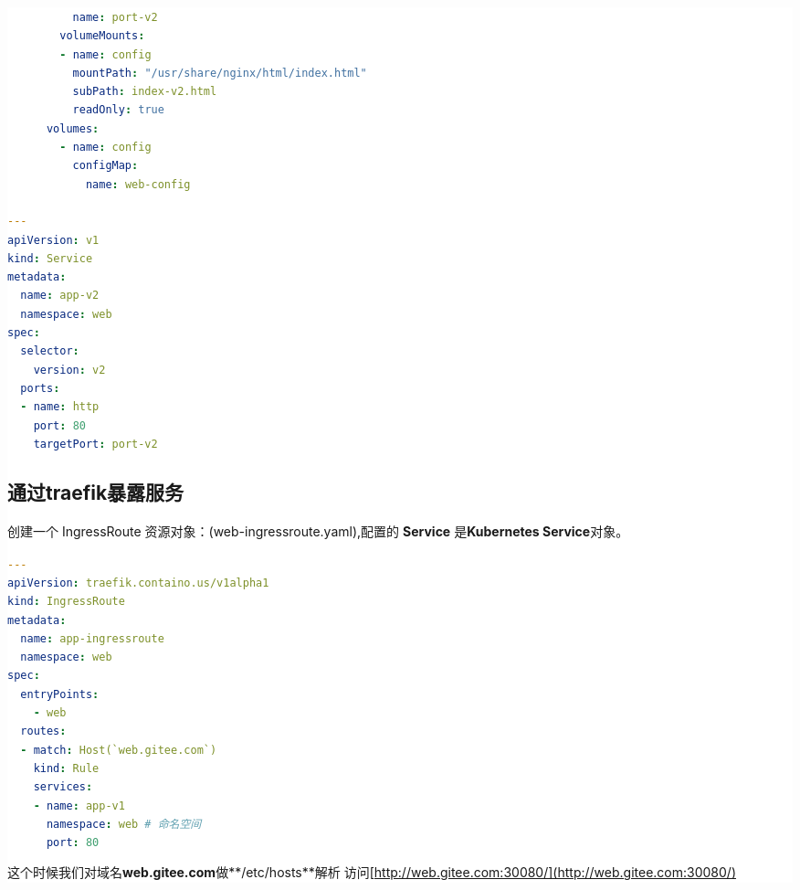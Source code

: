 ```yaml
          name: port-v2
        volumeMounts:
        - name: config
          mountPath: "/usr/share/nginx/html/index.html"
          subPath: index-v2.html
          readOnly: true
      volumes:
        - name: config
          configMap:
            name: web-config

---
apiVersion: v1
kind: Service
metadata:
  name: app-v2
  namespace: web
spec:
  selector:
    version: v2
  ports:
  - name: http
    port: 80
    targetPort: port-v2
```

## 通过traefik暴露服务

创建一个 IngressRoute 资源对象：(web-ingressroute.yaml),配置的 **Service** 是**Kubernetes  Service**对象。

```yaml
---
apiVersion: traefik.containo.us/v1alpha1
kind: IngressRoute
metadata:
  name: app-ingressroute
  namespace: web
spec:
  entryPoints:
    - web
  routes:
  - match: Host(`web.gitee.com`)
    kind: Rule
    services:
    - name: app-v1
      namespace: web # 命名空间
      port: 80
```

这个时候我们对域名**web.gitee.com**做**/etc/hosts**解析
访问[http://web.gitee.com:30080/](http://web.gitee.com:30080/)
